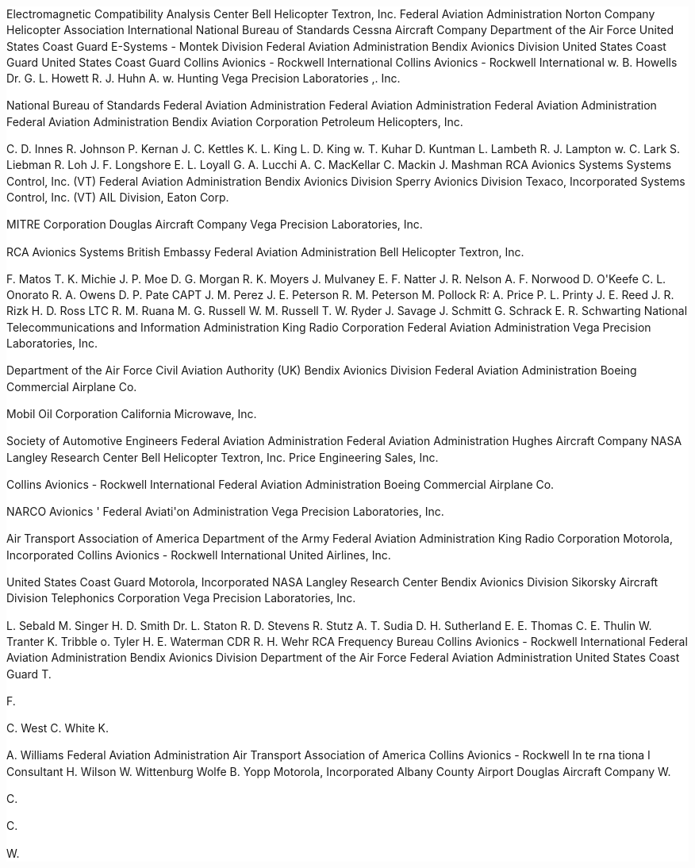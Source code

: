 Electromagnetic Compatibility Analysis Center Bell Helicopter Textron, Inc. Federal Aviation Administration Norton Company Helicopter Association International National Bureau of Standards Cessna Aircraft Company Department of the Air Force United States Coast Guard E-Systems - Montek Division Federal Aviation Administration Bendix Avionics Division United States Coast Guard United States Coast Guard Collins Avionics - Rockwell International Collins Avionics - Rockwell International w. B. Howells Dr. G. L. Howett R. J. Huhn A. w. Hunting Vega Precision Laboratories ,. Inc. 

National Bureau of Standards Federal Aviation Administration Federal Aviation Administration Federal Aviation Administration Federal Aviation Administration Bendix Aviation Corporation Petroleum Helicopters, Inc. 

C. D. Innes R. Johnson P. Kernan J. C. Kettles K. L. King L. D. King w. T. Kuhar D. Kuntman L. Lambeth R. J. Lampton w. C. Lark S. Liebman R. Loh J. F. Longshore E. L. Loyall G. A. Lucchi A. C. MacKellar C. Mackin J. Mashman RCA Avionics Systems Systems Control, Inc. (VT) 
Federal Aviation Administration Bendix Avionics Division Sperry Avionics Division Texaco, Incorporated Systems Control, Inc. (VT) 
AIL Division, Eaton Corp. 

MITRE Corporation Douglas Aircraft Company Vega Precision Laboratories, Inc. 

RCA Avionics Systems British Embassy Federal Aviation Administration Bell Helicopter Textron, Inc. 

F. Matos T. K. Michie J. P. Moe D. G. Morgan R. K. Moyers J. Mulvaney E. F. Natter J. R. Nelson A. F. Norwood D. O'Keefe C. L. Onorato R. A. Owens D. P. Pate CAPT J. M. Perez J. E. Peterson R. M. Peterson M. Pollock R: A. Price P. L. Printy J. E. Reed J. R. Rizk H. D. Ross LTC R. M. Ruana M. G. Russell W. M. Russell T. W. Ryder J. Savage J. Schmitt G. Schrack E. R. Schwarting National Telecommunications and Information Administration King Radio Corporation Federal Aviation Administration Vega Precision Laboratories, Inc. 

Department of the Air Force Civil Aviation Authority (UK) 
Bendix Avionics Division Federal Aviation Administration Boeing Commercial Airplane Co. 

Mobil Oil Corporation California Microwave, Inc. 

Society of Automotive Engineers Federal Aviation Administration Federal Aviation Administration Hughes Aircraft Company NASA Langley Research Center Bell Helicopter Textron, Inc. Price Engineering Sales, Inc. 

Collins Avionics - Rockwell International Federal Aviation Administration Boeing Commercial Airplane Co. 

NARCO Avionics 
' 
Federal Aviati'on Administration Vega Precision Laboratories, Inc. 

Air Transport Association of America Department of the Army Federal Aviation Administration King Radio Corporation Motorola, Incorporated Collins Avionics - Rockwell International United Airlines, Inc. 

United States Coast Guard Motorola, Incorporated NASA Langley Research Center Bendix Avionics Division Sikorsky Aircraft Division Telephonics Corporation Vega Precision Laboratories, Inc. 

L. Sebald M. Singer H. D. Smith Dr. L. Staton R. D. Stevens R. Stutz A. T. Sudia D. H. Sutherland E. E. Thomas C. E. Thulin W. Tranter K. Tribble o. Tyler H. E. Waterman CDR R. H. Wehr RCA Frequency Bureau Collins Avionics - Rockwell International Federal Aviation Administration Bendix Avionics Division Department of the Air Force Federal Aviation Administration United States Coast Guard T. 

F. 

C. West C. White K. 

A. Williams Federal Aviation Administration Air Transport Association of America Collins Avionics - Rockwell In te rna tiona I 
Consultant H. Wilson W. Wittenburg Wolfe B. Yopp Motorola, Incorporated Albany County Airport Douglas Aircraft Company W. 

C. 

C. 

W. 